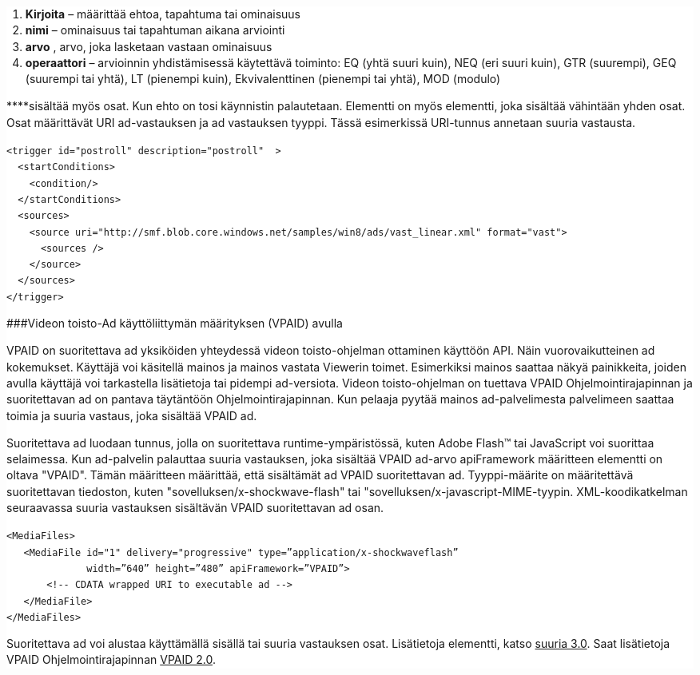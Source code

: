 1. **Kirjoita** – määrittää ehtoa, tapahtuma tai ominaisuus
1. **nimi** – ominaisuus tai tapahtuman aikana arviointi
1. **arvo** , arvo, joka lasketaan vastaan ominaisuus
1. **operaattori** – arvioinnin yhdistämisessä käytettävä toiminto: EQ (yhtä suuri kuin), NEQ (eri suuri kuin), GTR (suurempi), GEQ (suurempi tai yhtä), LT (pienempi kuin), Ekvivalenttinen (pienempi tai yhtä), MOD (modulo)

**<endConditions>**sisältää myös <condition> osat. Kun ehto on tosi käynnistin palautetaan. <trigger> Elementti on myös <sources> elementti, joka sisältää vähintään yhden <source> osat. <source> Osat määrittävät URI ad-vastauksen ja ad vastauksen tyyppi. Tässä esimerkissä URI-tunnus annetaan suuria vastausta. 


    <trigger id="postroll" description="postroll"  >
      <startConditions>
        <condition/>
      </startConditions>
      <sources>
        <source uri="http://smf.blob.core.windows.net/samples/win8/ads/vast_linear.xml" format="vast">
          <sources />
        </source>
      </sources>
    </trigger>
 

###<a name="using-video-player-ad-interface-definition-vpaid"></a>Videon toisto-Ad käyttöliittymän määrityksen (VPAID) avulla

VPAID on suoritettava ad yksiköiden yhteydessä videon toisto-ohjelman ottaminen käyttöön API. Näin vuorovaikutteinen ad kokemukset. Käyttäjä voi käsitellä mainos ja mainos vastata Viewerin toimet. Esimerkiksi mainos saattaa näkyä painikkeita, joiden avulla käyttäjä voi tarkastella lisätietoja tai pidempi ad-versiota. Videon toisto-ohjelman on tuettava VPAID Ohjelmointirajapinnan ja suoritettavan ad on pantava täytäntöön Ohjelmointirajapinnan. Kun pelaaja pyytää mainos ad-palvelimesta palvelimeen saattaa toimia ja suuria vastaus, joka sisältää VPAID ad.

Suoritettava ad luodaan tunnus, jolla on suoritettava runtime-ympäristössä, kuten Adobe Flash™ tai JavaScript voi suorittaa selaimessa. Kun ad-palvelin palauttaa suuria vastauksen, joka sisältää VPAID ad-arvo apiFramework määritteen <MediaFile> elementti on oltava "VPAID". Tämän määritteen määrittää, että sisältämät ad VPAID suoritettavan ad. Tyyppi-määrite on määritettävä suoritettavan tiedoston, kuten "sovelluksen/x-shockwave-flash" tai "sovelluksen/x-javascript-MIME-tyypin. XML-koodikatkelman seuraavassa <MediaFile> suuria vastauksen sisältävän VPAID suoritettavan ad osan. 

    
    <MediaFiles>
       <MediaFile id="1" delivery="progressive" type=”application/x-shockwaveflash”
                  width=”640” height=”480” apiFramework=”VPAID”>
           <!-- CDATA wrapped URI to executable ad -->
       </MediaFile>
    </MediaFiles>
 

Suoritettava ad voi alustaa käyttämällä <AdParameters> sisällä <Linear> tai <NonLinear> suuria vastauksen osat. Lisätietoja <AdParameters> elementti, katso [suuria 3.0](http://www.iab.net/media/file/VASTv3.0.pdf). Saat lisätietoja VPAID Ohjelmointirajapinnan [VPAID 2.0](http://www.iab.net/media/file/VPAID_2.0_Final_04-10-2012.pdf).
